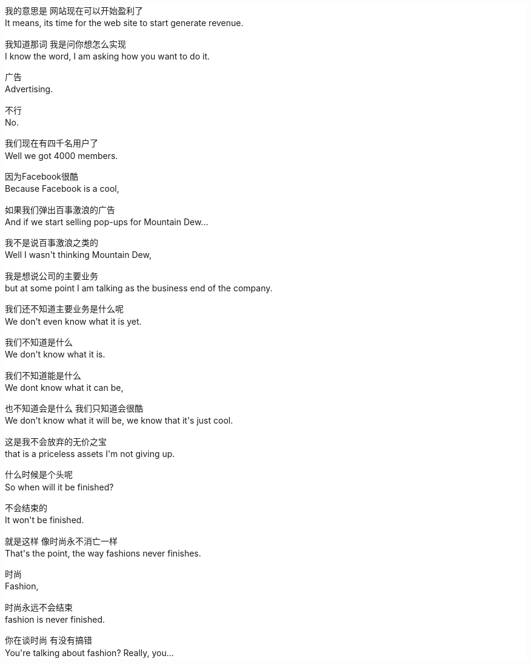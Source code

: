 我的意思是  网站现在可以开始盈利了<br>
It means, its time for the web site to start generate revenue.

我知道那词  我是问你想怎么实现<br>
I know the word, I am asking how you want to do it.

广告<br>
Advertising.

不行<br>
No.

我们现在有四千名用户了<br>
Well we got 4000 members.

因为Facebook很酷<br>
Because Facebook is a cool,

如果我们弹出百事激浪的广告<br>
And if we start selling pop-ups for Mountain Dew...

我不是说百事激浪之类的<br>
Well I wasn't thinking Mountain Dew,

我是想说公司的主要业务<br>
but at some point I am talking as the business end of the company.

我们还不知道主要业务是什么呢<br>
We don't even know what it is yet.

我们不知道是什么<br>
We don't know what it is.

我们不知道能是什么<br>
We dont know what it can be,

也不知道会是什么  我们只知道会很酷<br>
We don't know what it will be, we know that it's just cool.

这是我不会放弃的无价之宝<br>
that is a priceless assets I'm not giving up.

什么时候是个头呢<br>
So when will it be finished?

不会结束的<br>
It won't be finished.

就是这样  像时尚永不消亡一样<br>
That's the point, the way fashions never finishes.

时尚<br>
Fashion,

时尚永远不会结束<br>
fashion is never finished.

你在谈时尚  有没有搞错<br>
You're talking about fashion? Really, you...
